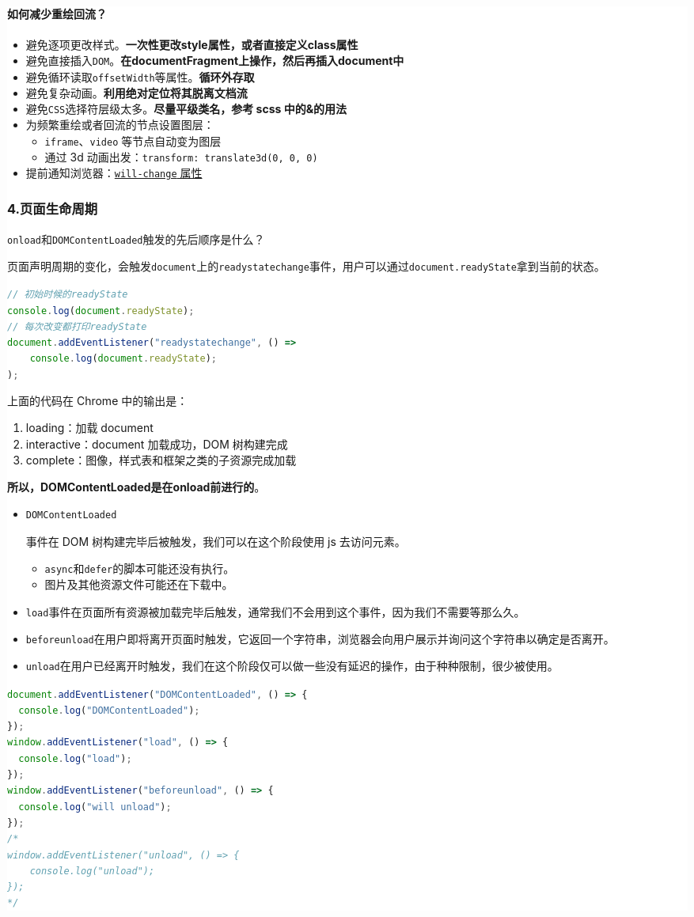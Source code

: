#### 如何减少重绘回流？

- 避免逐项更改样式。**一次性更改style属性，或者直接定义class属性**
- 避免直接插入`DOM`。**在documentFragment上操作，然后再插入document中**
- 避免循环读取`offsetWidth`等属性。**循环外存取**
- 避免复杂动画。**利用绝对定位将其脱离文档流**
- 避免`CSS`选择符层级太多。**尽量平级类名，参考 scss 中的&的用法**
- 为频繁重绘或者回流的节点设置图层：
  - `iframe`、`video` 等节点自动变为图层
  - 通过 3d 动画出发：`transform: translate3d(0, 0, 0)`
- 提前通知浏览器：[`will-change` 属性](https://developer.mozilla.org/zh-CN/docs/Web/CSS/will-change)

### 4.页面生命周期

`onload`和`DOMContentLoaded`触发的先后顺序是什么？

页面声明周期的变化，会触发`document`上的`readystatechange`事件，用户可以通过`document.readyState`拿到当前的状态。

```javascript
// 初始时候的readyState
console.log(document.readyState);
// 每次改变都打印readyState
document.addEventListener("readystatechange", () =>
	console.log(document.readyState);
);
```

上面的代码在 Chrome 中的输出是：

1. loading：加载 document
2. interactive：document 加载成功，DOM 树构建完成
3. complete：图像，样式表和框架之类的子资源完成加载

**所以，DOMContentLoaded是在onload前进行的**。

- ```
  DOMContentLoaded
  ```

  事件在 DOM 树构建完毕后被触发，我们可以在这个阶段使用 js 去访问元素。

  - `async`和`defer`的脚本可能还没有执行。
  - 图片及其他资源文件可能还在下载中。

- `load`事件在页面所有资源被加载完毕后触发，通常我们不会用到这个事件，因为我们不需要等那么久。

- `beforeunload`在用户即将离开页面时触发，它返回一个字符串，浏览器会向用户展示并询问这个字符串以确定是否离开。

- `unload`在用户已经离开时触发，我们在这个阶段仅可以做一些没有延迟的操作，由于种种限制，很少被使用。

```javascript
document.addEventListener("DOMContentLoaded", () => {
  console.log("DOMContentLoaded");
});
window.addEventListener("load", () => {
  console.log("load");
});
window.addEventListener("beforeunload", () => {
  console.log("will unload");
});
/*
window.addEventListener("unload", () => {
	console.log("unload");
});
*/
```
